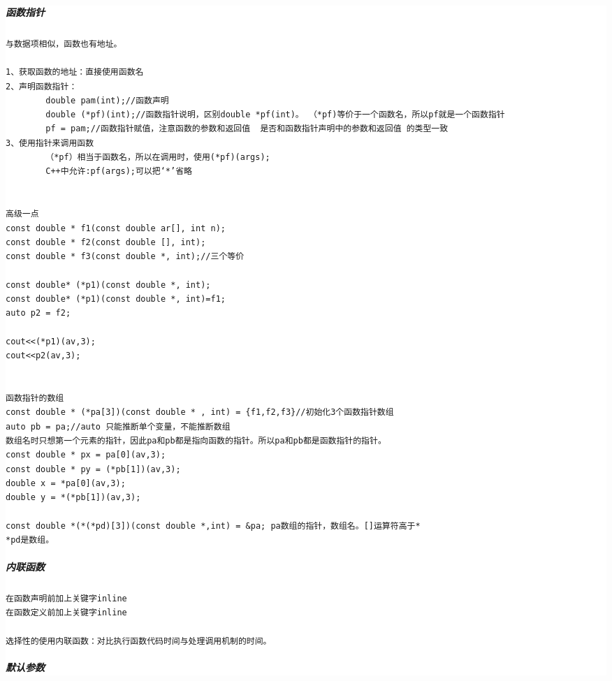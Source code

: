 ##### 函数指针

```
与数据项相似，函数也有地址。

1、获取函数的地址：直接使用函数名
2、声明函数指针：
		double pam(int);//函数声明
		double (*pf)(int);//函数指针说明，区别double *pf(int)。 （*pf)等价于一个函数名，所以pf就是一个函数指针
		pf = pam;//函数指针赋值，注意函数的参数和返回值  是否和函数指针声明中的参数和返回值 的类型一致
3、使用指针来调用函数
		（*pf）相当于函数名，所以在调用时，使用(*pf)(args);
		C++中允许:pf(args);可以把‘*’省略
		
		
高级一点
const double * f1(const double ar[], int n);
const double * f2(const double [], int);
const double * f3(const double *, int);//三个等价

const double* (*p1)(const double *, int);
const double* (*p1)(const double *, int)=f1;
auto p2 = f2;

cout<<(*p1)(av,3);
cout<<p2(av,3);


函数指针的数组
const double * (*pa[3])(const double * , int) = {f1,f2,f3}//初始化3个函数指针数组
auto pb = pa;//auto 只能推断单个变量，不能推断数组
数组名时只想第一个元素的指针，因此pa和pb都是指向函数的指针。所以pa和pb都是函数指针的指针。
const double * px = pa[0](av,3);
const double * py = (*pb[1])(av,3);
double x = *pa[0](av,3);
double y = *(*pb[1])(av,3);

const double *(*(*pd)[3])(const double *,int) = &pa; pa数组的指针，数组名。[]运算符高于*
*pd是数组。

```

##### 内联函数

```
在函数声明前加上关键字inline
在函数定义前加上关键字inline

选择性的使用内联函数：对比执行函数代码时间与处理调用机制的时间。
```

##### 默认参数
